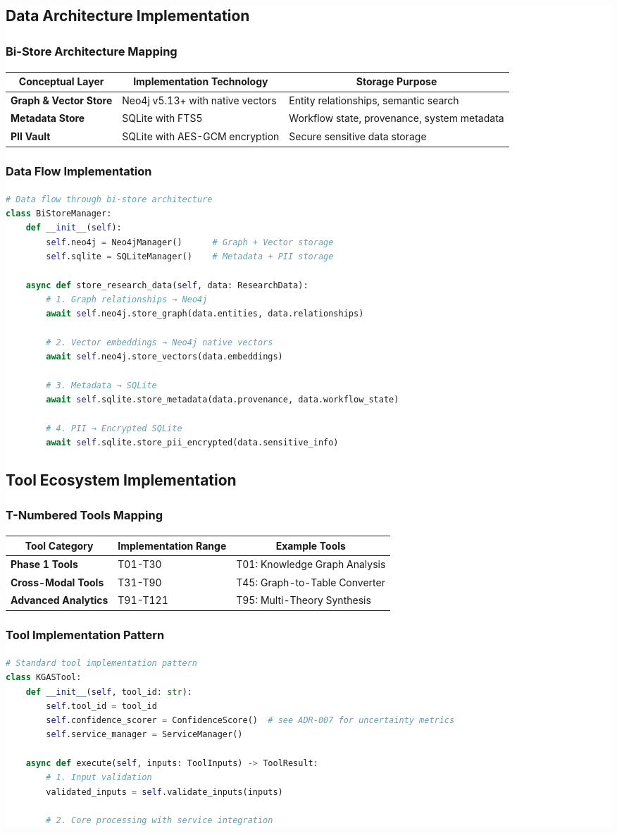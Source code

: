 ```python
```

## Data Architecture Implementation

### Bi-Store Architecture Mapping

| Conceptual Layer | Implementation Technology | Storage Purpose |
|------------------|--------------------------|------------------|
| **Graph & Vector Store** | Neo4j v5.13+ with native vectors | Entity relationships, semantic search |
| **Metadata Store** | SQLite with FTS5 | Workflow state, provenance, system metadata |
| **PII Vault** | SQLite with AES-GCM encryption | Secure sensitive data storage |

### Data Flow Implementation
```python
# Data flow through bi-store architecture
class BiStoreManager:
    def __init__(self):
        self.neo4j = Neo4jManager()      # Graph + Vector storage
        self.sqlite = SQLiteManager()    # Metadata + PII storage
        
    async def store_research_data(self, data: ResearchData):
        # 1. Graph relationships → Neo4j
        await self.neo4j.store_graph(data.entities, data.relationships)
        
        # 2. Vector embeddings → Neo4j native vectors
        await self.neo4j.store_vectors(data.embeddings)
        
        # 3. Metadata → SQLite
        await self.sqlite.store_metadata(data.provenance, data.workflow_state)
        
        # 4. PII → Encrypted SQLite
        await self.sqlite.store_pii_encrypted(data.sensitive_info)
```

## Tool Ecosystem Implementation

### T-Numbered Tools Mapping

| Tool Category | Implementation Range | Example Tools |
|---------------|---------------------|---------------|
| **Phase 1 Tools** | T01-T30 | T01: Knowledge Graph Analysis |
| **Cross-Modal Tools** | T31-T90 | T45: Graph-to-Table Converter |
| **Advanced Analytics** | T91-T121 | T95: Multi-Theory Synthesis |

### Tool Implementation Pattern
```python
# Standard tool implementation pattern
class KGASTool:
    def __init__(self, tool_id: str):
        self.tool_id = tool_id
        self.confidence_scorer = ConfidenceScore()  # see ADR-007 for uncertainty metrics
        self.service_manager = ServiceManager()
        
    async def execute(self, inputs: ToolInputs) -> ToolResult:
        # 1. Input validation
        validated_inputs = self.validate_inputs(inputs)
        
        # 2. Core processing with service integration
```